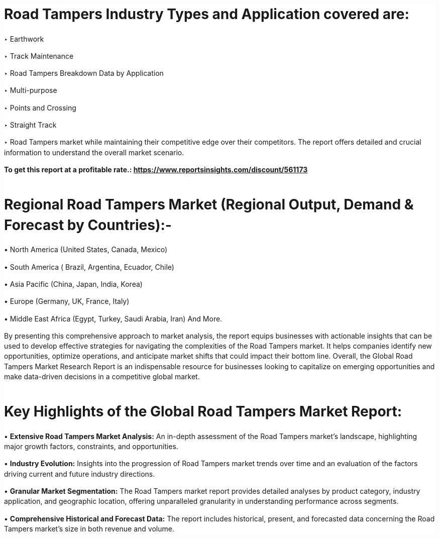 # <strong>Road Tampers Industry Types and Application covered are:</strong>

‣ Earthwork

   ‣ Track Maintenance

‣ Road Tampers Breakdown Data by Application

   ‣ Multi-purpose

   ‣ Points and Crossing

   ‣ Straight Track

   ‣ Road Tampers market while maintaining their competitive edge over their competitors. The report offers detailed and crucial information to understand the overall market scenario.

<strong>To get this report at a profitable rate.: <a href=https://www.reportsinsights.com/discount/561173>https://www.reportsinsights.com/discount/561173</a></strong></font>

# <strong>Regional Road Tampers Market (Regional Output, Demand &amp; Forecast by Countries):-</strong>

• North America (United States, Canada, Mexico)

• South America ( Brazil, Argentina, Ecuador, Chile)

• Asia Pacific (China, Japan, India, Korea)

• Europe (Germany, UK, France, Italy)

• Middle East Africa (Egypt, Turkey, Saudi Arabia, Iran) And More.

By presenting this comprehensive approach to market analysis, the report equips businesses with actionable insights that can be used to develop effective strategies for navigating the complexities of the Road Tampers market. It helps companies identify new opportunities, optimize operations, and anticipate market shifts that could impact their bottom line. Overall, the Global Road Tampers Market Research Report is an indispensable resource for businesses looking to capitalize on emerging opportunities and make data-driven decisions in a competitive global market.

# <strong>Key Highlights of the Global Road Tampers Market Report:</strong>

• <strong>Extensive Road Tampers Market Analysis:</strong> An in-depth assessment of the Road Tampers market’s landscape, highlighting major growth factors, constraints, and opportunities.

• <strong>Industry Evolution:</strong> Insights into the progression of Road Tampers market trends over time and an evaluation of the factors driving current and future industry directions.

• <strong>Granular Market Segmentation:</strong> The Road Tampers market report provides detailed analyses by product category, industry application, and geographic location, offering unparalleled granularity in understanding performance across segments.

• <strong>Comprehensive Historical and Forecast Data:</strong> The report includes historical, present, and forecasted data concerning the Road Tampers market’s size in both revenue and volume.
